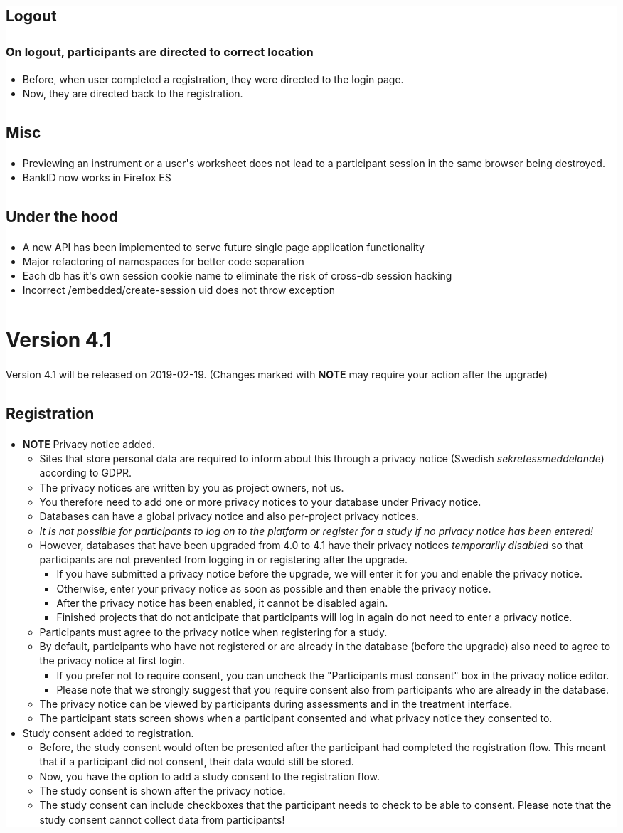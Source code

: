 ## Logout
### On logout, participants are directed to correct location
- Before, when user completed a registration, they were directed to the login page.
- Now, they are directed back to the registration. 

## Misc
- Previewing an instrument or a user's worksheet does not lead to a participant session in the same browser
  being destroyed.
- BankID now works in Firefox ES
    
## Under the hood
- A new API has been implemented to serve future single page application functionality
- Major refactoring of namespaces for better code separation
- Each db has it's own session cookie name to eliminate the risk of cross-db session hacking
- Incorrect /embedded/create-session uid does not throw exception


# Version 4.1
Version 4.1 will be released on 2019-02-19.
(Changes marked with **NOTE** may require your action after the upgrade)

## Registration
- **NOTE** Privacy notice added.
    - Sites that store personal data are required to inform about this through a privacy notice (Swedish _sekretessmeddelande_) according to GDPR.
    - The privacy notices are written by you as project owners, not us.
    - You therefore need to add one or more privacy notices to your database under Privacy notice.
    - Databases can have a global privacy notice and also per-project privacy notices.
    - _It is not possible for participants to log on to the platform or register for a study if no privacy notice has been entered!_ 
    - However, databases that have been upgraded from 4.0 to 4.1 have their privacy notices _temporarily disabled_ so that participants are not prevented from logging in or registering after the upgrade. 
        - If you have submitted a privacy notice before the upgrade, we will enter it for you and enable the privacy notice.
        - Otherwise, enter your privacy notice as soon as possible and then enable the privacy notice.
        - After the privacy notice has been enabled, it cannot be disabled again.
        - Finished projects that do not anticipate that participants will log in again do not need to enter a privacy notice.
    - Participants must agree to the privacy notice when registering for a study.
    - By default, participants who have not registered or are already in the database (before the upgrade) also need to agree to the privacy notice at first login.
        - If you prefer not to require consent, you can uncheck the "Participants must consent" box in the privacy notice editor.
        - Please note that we strongly suggest that you require consent also from participants who are already in the database.
    - The privacy notice can be viewed by participants during assessments and in the treatment interface.
    - The participant stats screen shows when a participant consented and what privacy notice they consented to.
- Study consent added to registration.
    - Before, the study consent would often be presented after the participant had completed the registration flow. This meant that if a participant did not consent, their data would still be stored.
    - Now, you have the option to add a study consent to the registration flow. 
    - The study consent is shown after the privacy notice.
    - The study consent can include checkboxes that the participant needs to check to be able to consent. Please note that the study consent cannot collect data from participants!